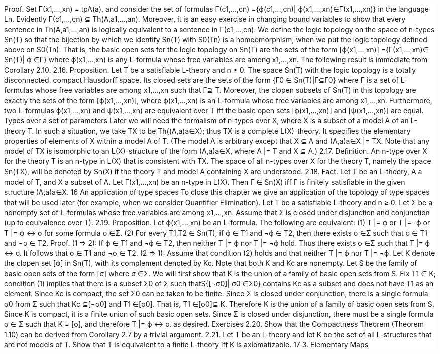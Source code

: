 Proof. Set Γ(x1,...,xn) = tpA(a), and consider the set of formulas Γ(c1,...,cn) ={ϕ(c1,...,cn)| ϕ(x1,...,xn)∈Γ(x1,...,xn)} in the language Ln. Evidently Γ(c1,...,cn) ⊆ Th(A,a1,...,an). Moreover, it is an easy exercise in changing bound variables to show that every sentence in Th(A,a1,...,an) is logically equivalent to a sentence in Γ(c1,...,cn).
We deﬁne the logic topology on the space of n-types Sn(T) so that the bijection by which we identify Sn(T) with S0(Tn) is a homeomorphism, when we put the logic topology deﬁned above on S0(Tn). That is, the basic open sets for the logic topology on Sn(T) are the sets of the form [ϕ(x1,...,xn)] ={Γ(x1,...,xn)∈ Sn(T)| ϕ ∈Γ} where ϕ(x1,...,xn) is any L-formula whose free variables are among x1,...,xn. The following result is immediate from Corollary 2.10. 2.16. Proposition. Let T be a satisﬁable L-theory and n ≥ 0. The space Sn(T) with the logic topology is a totally disconnected, compact Hausdorﬀ space. Its closed sets are the sets of the form {Γ0 ∈ Sn(T)|Γ⊆Γ0} where Γ is a set of L-formulas whose free variables are among x1,...,xn such that Γ⊇ T. Moreover, the clopen subsets of Sn(T) in this topology are exactly the sets of the form [ϕ(x1,...,xn)], where ϕ(x1,...,xn) is an L-formula whose free variables are among x1,...,xn. Furthermore, two L-formulas ϕ(x1,...,xn) and ψ(x1,...,xn) are equivalent over T iﬀ the basic open sets [ϕ(x1,...,xn)] and [ψ(x1,...,xn)] are equal. Types over a set of parameters Later we will need the formalism of n-types over X, where X is a subset of a model A of an L-theory T. In such a situation, we take TX to be Th((A,a)a∈X); thus TX is a complete L(X)-theory. It speciﬁes the elementary properties of elements of X within a model A of T. (The model A is arbitrary except that X ⊆ A and (A,a)a∈X |= TX. Note that any model of TX is isomorphic to an L(X)-structure of the form (A,a)a∈X, where A |= T and X ⊆ A.) 2.17. Deﬁnition. An n-type over X for the theory T is an n-type in L(X) that is consistent with TX. The space of all n-types over X for the theory T, namely the space Sn(TX), will be denoted by Sn(X) if the theory T and model A containing X are understood. 2.18. Fact. Let T be an L-theory, A a model of T, and X a subset of A. Let Γ(x1,...,xn) be an n-type in L(X). Then Γ ∈ Sn(X) iﬀ Γ is ﬁnitely satisﬁable in the given structure (A,a)a∈X. 16
An application of type spaces To close this chapter we give an application of the topology of type spaces that will be used later (for example, when we consider Quantiﬁer Elimination). Let T be a satisﬁable L-theory and n ≥ 0. Let Σ be a nonempty set of L-formulas whose free variables are among x1,...,xn. Assume that Σ is closed under disjunction and conjunction (up to equivalence over T). 2.19. Proposition. Let ϕ(x1,...,xn) be an L-formula. The following are equivalent: (1) T |= ϕ or T |=¬ϕ or T |= ϕ ↔ σ for some formula σ ∈Σ. (2) For every T1,T2 ∈ Sn(T), if ϕ ∈ T1 and ¬ϕ ∈ T2, then there exists σ ∈Σ such that σ ∈ T1 and ¬σ ∈ T2. Proof. (1 ⇒ 2): If ϕ ∈ T1 and ¬ϕ ∈ T2, then neither T |= ϕ nor T |= ¬ϕ hold. Thus there exists σ ∈Σ such that T |= ϕ ↔ σ. It follows that σ ∈ T1 and ¬σ ∈ T2. (2 ⇒ 1): Assume that condition (2) holds and that neither T |= ϕ nor T |= ¬ϕ. Let K denote the clopen set [ϕ] in Sn(T), with its complement denoted by Kc. Note that both K and Kc are nonempty. Let S be the family of basic open sets of the form [σ] where σ ∈Σ. We will ﬁrst show that K is the union of a family of basic open sets from S. Fix T1 ∈ K; condition (1) implies that there is a subset Σ0 of Σ such thatS{[¬σ0]| σ0 ∈Σ0} contains Kc as a subset and does not have T1 as an element. Since Kc is compact, the set Σ0 can be taken to be ﬁnite. Since Σ is closed under conjunction, there is a single formula σ0 from Σ such that Kc ⊆[¬σ0] and T1 ∈[σ0]. That is, T1 ∈[σ0]⊆ K. Therefore K is the union of a family of basic open sets from S. Since K is compact, it is a ﬁnite union of such basic open sets. Since Σ is closed under disjunction, there must be a single formula σ ∈ Σ such that K = [σ], and therefore T |= ϕ ↔ σ, as desired.
Exercises 2.20. Show that the Compactness Theorem (Theorem 1.10) can be derived from Corollary 2.7 by a trivial argument. 2.21. Let T be an L-theory and let K be the set of all L-structures that are not models of T. Show that T is equivalent to a ﬁnite L-theory iﬀ K is axiomatizable.
17
3. Elementary Maps